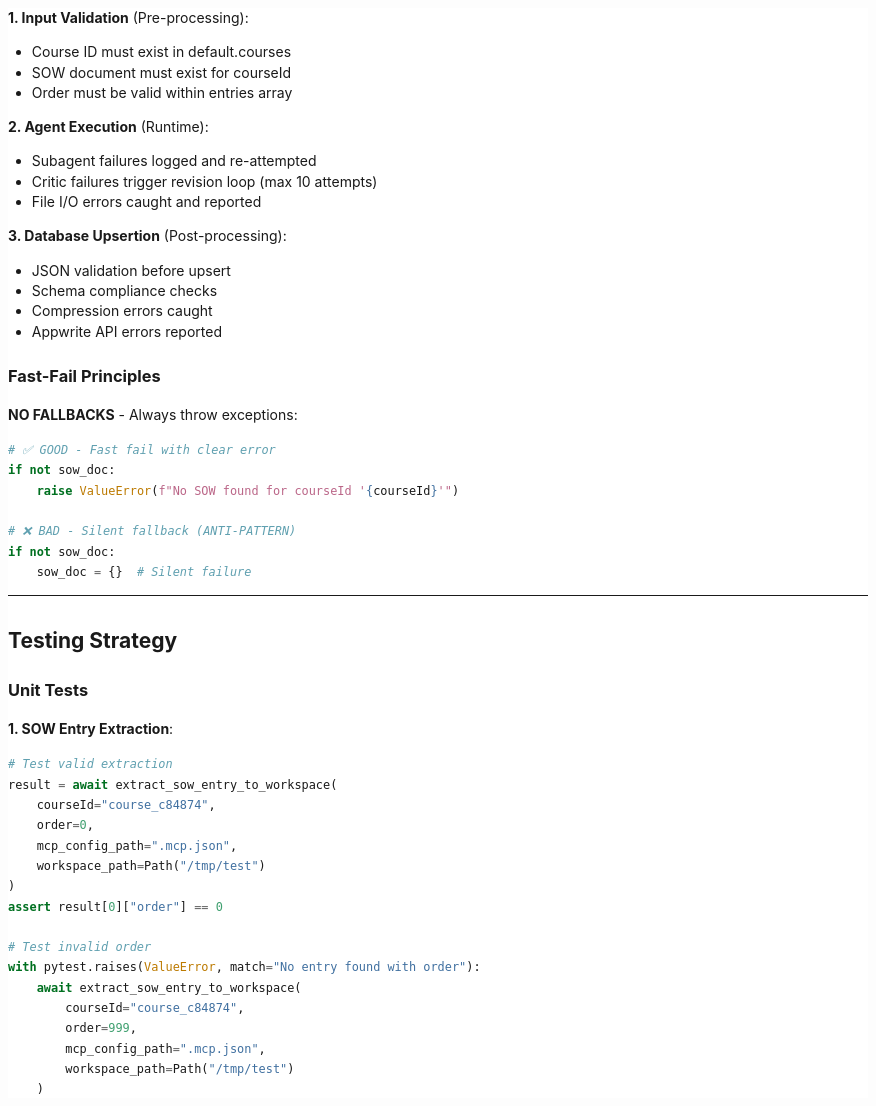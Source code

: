 **1. Input Validation** (Pre-processing):
- Course ID must exist in default.courses
- SOW document must exist for courseId
- Order must be valid within entries array

**2. Agent Execution** (Runtime):
- Subagent failures logged and re-attempted
- Critic failures trigger revision loop (max 10 attempts)
- File I/O errors caught and reported

**3. Database Upsertion** (Post-processing):
- JSON validation before upsert
- Schema compliance checks
- Compression errors caught
- Appwrite API errors reported

### Fast-Fail Principles

**NO FALLBACKS** - Always throw exceptions:
```python
# ✅ GOOD - Fast fail with clear error
if not sow_doc:
    raise ValueError(f"No SOW found for courseId '{courseId}'")

# ❌ BAD - Silent fallback (ANTI-PATTERN)
if not sow_doc:
    sow_doc = {}  # Silent failure
```

---

## Testing Strategy

### Unit Tests

**1. SOW Entry Extraction**:
```python
# Test valid extraction
result = await extract_sow_entry_to_workspace(
    courseId="course_c84874",
    order=0,
    mcp_config_path=".mcp.json",
    workspace_path=Path("/tmp/test")
)
assert result[0]["order"] == 0

# Test invalid order
with pytest.raises(ValueError, match="No entry found with order"):
    await extract_sow_entry_to_workspace(
        courseId="course_c84874",
        order=999,
        mcp_config_path=".mcp.json",
        workspace_path=Path("/tmp/test")
    )
```
